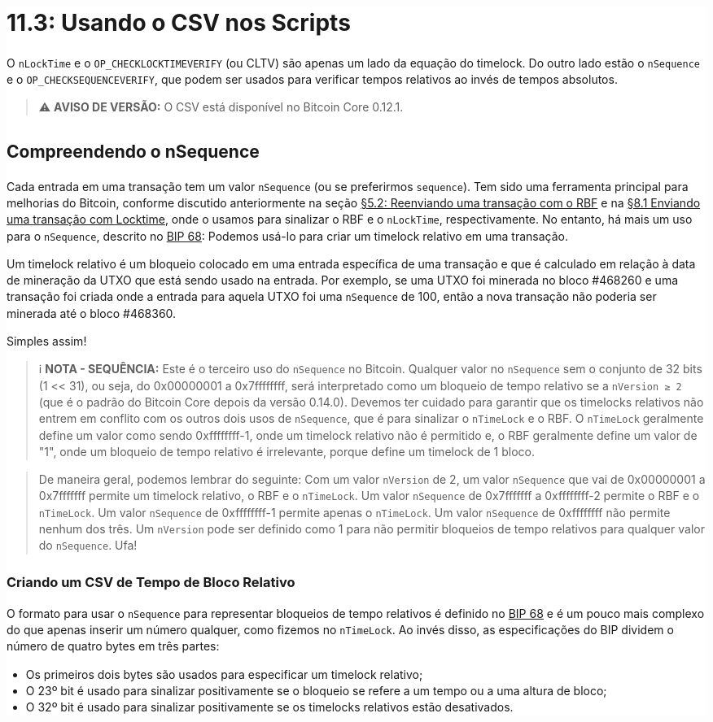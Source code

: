 # 11.3: Usando o CSV nos Scripts

O ```nLockTime``` e o ```OP_CHECKLOCKTIMEVERIFY``` (ou CLTV) são apenas um lado da equação do timelock. Do outro lado estão o ```nSequence``` e o ```OP_CHECKSEQUENCEVERIFY```, que podem ser usados ​​para verificar tempos relativos ao invés de tempos absolutos.

> :warning: **AVISO DE VERSÃO:** O CSV está disponível no Bitcoin Core 0.12.1.

## Compreendendo o nSequence

Cada entrada em uma transação tem um valor ```nSequence``` (ou se preferirmos ```sequence```). Tem sido uma ferramenta principal para melhorias do Bitcoin, conforme discutido anteriormente na seção [§5.2: Reenviando uma transação com o RBF](05_2_Resending_a_Transaction_with_RBF.md) e na [§8.1 Enviando uma transação com Locktime](08_1_Sending_a_Transaction_with_a_Locktime.md), onde o usamos para sinalizar o RBF e o ```nLockTime```, respectivamente. No entanto, há mais um uso para o ```nSequence```, descrito no [BIP 68](https://github.com/bitcoin/bips/blob/master/bip-0068.mediawiki): Podemos usá-lo para criar um timelock relativo em uma transação.

Um timelock relativo é um bloqueio colocado em uma entrada específica de uma transação e que é calculado em relação à data de mineração da UTXO que está sendo usado na entrada. Por exemplo, se uma UTXO foi minerada no bloco #468260 e uma transação foi criada onde a entrada para aquela UTXO foi uma ```nSequence``` de 100, então a nova transação não poderia ser minerada até o bloco #468360.

Simples assim!

> :information_source: **NOTA - SEQUÊNCIA:** Este é o terceiro uso do ```nSequence``` no Bitcoin. Qualquer valor no ```nSequence``` sem o conjunto de 32 bits (1 << 31), ou seja, do 0x00000001 a 0x7ffffffff, será interpretado como um bloqueio de tempo relativo se a ```nVersion ≥ 2``` (que é o padrão do Bitcoin Core depois da versão 0.14.0). Devemos ter cuidado para garantir que os timelocks relativos não entrem em conflito com os outros dois usos de ```nSequence```, que é para sinalizar o ```nTimeLock``` e o RBF. O ```nTimeLock``` geralmente define um valor como sendo 0xffffffff-1, onde um timelock relativo não é permitido e, o RBF geralmente define um valor de "1", onde um bloqueio de tempo relativo é irrelevante, porque define um timelock de 1 bloco.

> De maneira geral, podemos lembrar do seguinte: Com um valor ```nVersion``` de 2, um valor ```nSequence``` que vai de 0x00000001 a 0x7fffffff permite um timelock relativo, o RBF e o ```nTimeLock```. Um valor ```nSequence``` de 0x7fffffff a 0xffffffff-2 permite o RBF e o ```nTimeLock```. Um valor ```nSequence``` de 0xffffffff-1 permite apenas o ```nTimeLock```. Um valor ```nSequence``` de 0xffffffff não permite nenhum dos três. Um ```nVersion``` pode ser definido como 1 para não permitir bloqueios de tempo relativos para qualquer valor do ```nSequence```. Ufa!

### Criando um CSV de Tempo de Bloco Relativo

O formato para usar o ```nSequence``` para representar bloqueios de tempo relativos é definido no [BIP 68](https://github.com/bitcoin/bips/blob/master/bip-0068.mediawiki) e é um pouco mais complexo do que apenas inserir um número qualquer, como fizemos no ```nTimeLock```. Ao invés disso, as especificações do BIP dividem o número de quatro bytes em três partes:

* Os primeiros dois bytes são usados ​​para especificar um timelock relativo;
* O 23º bit é usado para sinalizar positivamente se o bloqueio se refere a um tempo ou a uma altura de bloco;
* O 32º bit é usado para sinalizar positivamente se os timelocks relativos estão desativados.
